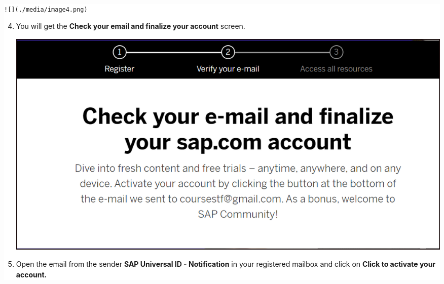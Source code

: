     ![](./media/image4.png)


4.  You will get the **Check your email and finalize your account**
    screen.

    ![](./media/image5.png)


5.  Open the email from the sender **SAP Universal ID - Notification**
    in your registered mailbox and click on **Click to activate your
    account.**
